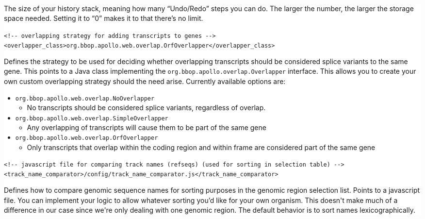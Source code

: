</div>

</div>

The size of your history stack, meaning how many “Undo/Redo” steps you
can do. The larger the number, the larger the storage space needed.
Setting it to “0” makes it to that there’s no limit.

<div class="mw-geshi mw-code mw-content-ltr" dir="ltr">

<div class="xml source-xml">

``` de1
<!-- overlapping strategy for adding transcripts to genes -->
<overlapper_class>org.bbop.apollo.web.overlap.OrfOverlapper</overlapper_class>
```

</div>

</div>

Defines the strategy to be used for deciding whether overlapping
transcripts should be considered splice variants to the same gene. This
points to a Java class implementing the
`org.bbop.apollo.overlap.Overlapper` interface. This allows you to
create your own custom overlapping strategy should the need arise.
Currently available options are:

- `org.bbop.apollo.web.overlap.NoOverlapper`
  - No transcripts should be considered splice variants, regardless of
    overlap.
- `org.bbop.apollo.web.overlap.SimpleOverlapper`
  - Any overlapping of transcripts will cause them to be part of the
    same gene
- `org.bbop.apollo.web.overlap.OrfOverlapper`
  - Only transcripts that overlap within the coding region and within
    frame are considered part of the same gene

<div class="mw-geshi mw-code mw-content-ltr" dir="ltr">

<div class="xml source-xml">

``` de1
<!-- javascript file for comparing track names (refseqs) (used for sorting in selection table) -->
<track_name_comparator>/config/track_name_comparator.js</track_name_comparator>
```

</div>

</div>

Defines how to compare genomic sequence names for sorting purposes in
the genomic region selection list. Points to a javascript file. You can
implement your logic to allow whatever sorting you’d like for your own
organism. This doesn't make much of a difference in our case since we're
only dealing with one genomic region. The default behavior is to sort
names lexicographically.

<div class="mw-geshi mw-code mw-content-ltr" dir="ltr">
